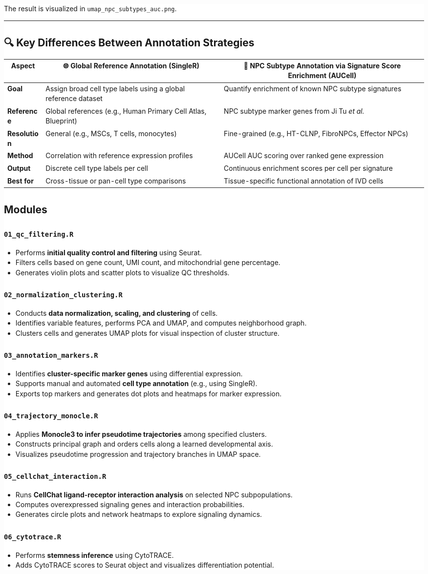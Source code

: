 The result is visualized in `umap_npc_subtypes_auc.png`.

---

## 🔍 Key Differences Between Annotation Strategies

| Aspect | 🌐 **Global Reference Annotation (SingleR)** | 📌 **NPC Subtype Annotation via Signature Score Enrichment (AUCell)** |
|--------|---------------------------------------------|------------------------------------------------------------------------|
| **Goal** | Assign broad cell type labels using a global reference dataset | Quantify enrichment of known NPC subtype signatures |
| **Reference** | Global references (e.g., Human Primary Cell Atlas, Blueprint) | NPC subtype marker genes from Ji Tu *et al.* |
| **Resolution** | General (e.g., MSCs, T cells, monocytes) | Fine-grained (e.g., HT-CLNP, FibroNPCs, Effector NPCs) |
| **Method** | Correlation with reference expression profiles | AUCell AUC scoring over ranked gene expression |
| **Output** | Discrete cell type labels per cell | Continuous enrichment scores per cell per signature |
| **Best for** | Cross-tissue or pan-cell type comparisons | Tissue-specific functional annotation of IVD cells |

## Modules

### `01_qc_filtering.R`
- Performs **initial quality control and filtering** using Seurat.
- Filters cells based on gene count, UMI count, and mitochondrial gene percentage.
- Generates violin plots and scatter plots to visualize QC thresholds.

### `02_normalization_clustering.R`
- Conducts **data normalization, scaling, and clustering** of cells.
- Identifies variable features, performs PCA and UMAP, and computes neighborhood graph.
- Clusters cells and generates UMAP plots for visual inspection of cluster structure.

### `03_annotation_markers.R`
- Identifies **cluster-specific marker genes** using differential expression.
- Supports manual and automated **cell type annotation** (e.g., using SingleR).
- Exports top markers and generates dot plots and heatmaps for marker expression.

### `04_trajectory_monocle.R`
- Applies **Monocle3 to infer pseudotime trajectories** among specified clusters.
- Constructs principal graph and orders cells along a learned developmental axis.
- Visualizes pseudotime progression and trajectory branches in UMAP space.

### `05_cellchat_interaction.R`
- Runs **CellChat ligand-receptor interaction analysis** on selected NPC subpopulations.
- Computes overexpressed signaling genes and interaction probabilities.
- Generates circle plots and network heatmaps to explore signaling dynamics.

### `06_cytotrace.R`
- Performs **stemness inference** using CytoTRACE.
- Adds CytoTRACE scores to Seurat object and visualizes differentiation potential.

